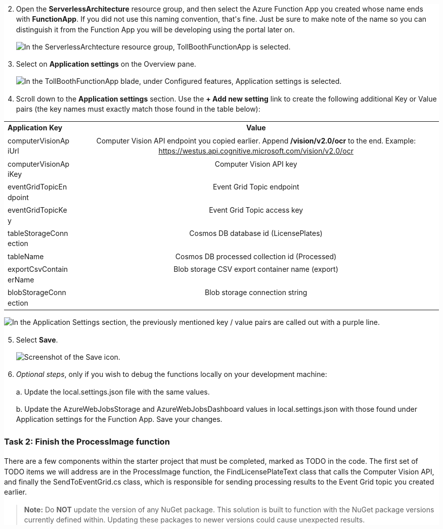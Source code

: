 2.  Open the **ServerlessArchitecture** resource group, and then select the Azure Function App you created whose name ends with **FunctionApp**. If you did not use this naming convention, that's fine. Just be sure to make note of the name so you can distinguish it from the Function App you will be developing using the portal later on.

    ![In the ServerlessArchtecture resource group, TollBoothFunctionApp is selected.](images/Hands-onlabstep-by-step-Serverlessarchitectureimages/media/image33.png 'ServerlessArchtecture resource group')

3.  Select on **Application settings** on the Overview pane.

    ![In the TollBoothFunctionApp blade, under Configured features, Application settings is selected.](images/Hands-onlabstep-by-step-Serverlessarchitectureimages/media/image34.png 'TollBoothFunctionApp blade')

4.  Scroll down to the **Application settings** section. Use the **+ Add new setting** link to create the following additional Key or Value pairs (the key names must exactly match those found in the table below):

|                          |                                                                                                                                                   |
| ------------------------ | :-----------------------------------------------------------------------------------------------------------------------------------------------: |
| **Application Key**      |                                                                     **Value**                                                                     |
| computerVisionApiUrl     | Computer Vision API endpoint you copied earlier. Append **/vision/v2.0/ocr** to the end. Example:  https://westus.api.cognitive.microsoft.com/vision/v2.0/ocr |
| computerVisionApiKey     |                                                              Computer Vision API key                                                              |
| eventGridTopicEndpoint   |                                                             Event Grid Topic endpoint                                                             |
| eventGridTopicKey        |                                                            Event Grid Topic access key                                                            |
| tableStorageConnection   |                                                       Cosmos DB database id (LicensePlates)                                                       |
| tableName                |                                                   Cosmos DB processed collection id (Processed)                                                   |
| exportCsvContainerName   |                                                  Blob storage CSV export container name (export)                                                  |
| blobStorageConnection    |                                                          Blob storage connection string                                                           |

![In the Application Settings section, the previously mentioned key / value pairs are called out with a purple line.](images/Hands-onlabstep-by-step-Serverlessarchitectureimages/media/image35.png 'ApplicationSettings section')

5.  Select **Save**.

    ![Screenshot of the Save icon.](images/Hands-onlabstep-by-step-Serverlessarchitectureimages/media/image36.png 'Save icon')

6.  _Optional steps_, only if you wish to debug the functions locally on your development machine:

    a. Update the local.settings.json file with the same values.

    b. Update the AzureWebJobsStorage and AzureWebJobsDashboard values in local.settings.json with those found under Application settings for the Function App. Save your changes.

### Task 2: Finish the ProcessImage function

There are a few components within the starter project that must be completed, marked as TODO in the code. The first set of TODO items we will address are in the ProcessImage function, the FindLicensePlateText class that calls the Computer Vision API, and finally the SendToEventGrid.cs class, which is responsible for sending processing results to the Event Grid topic you created earlier.

> **Note:** Do **NOT** update the version of any NuGet package. This solution is built to function with the NuGet package versions currently defined within. Updating these packages to newer versions could cause unexpected results.
